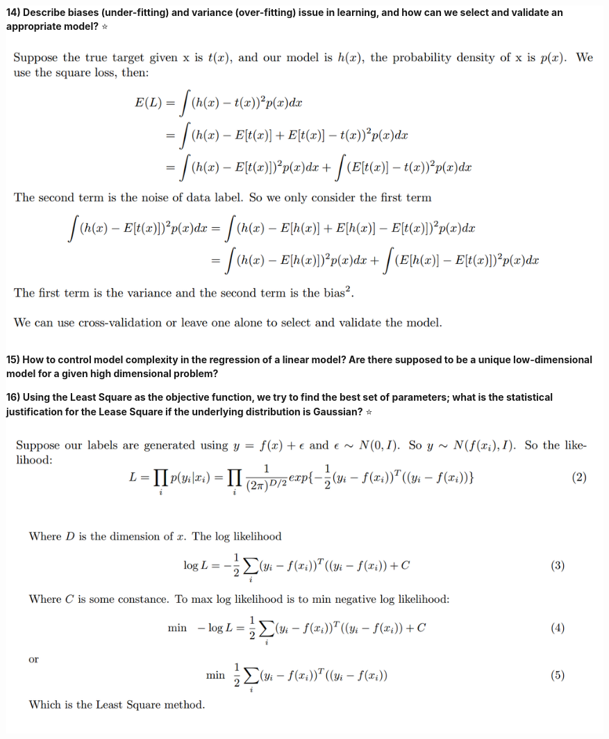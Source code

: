 **14) Describe biases (under-fitting) and variance (over-fitting) issue in learning, and how can we select and validate an appropriate model?** ⭐️

![微信图片_20190420110834](./Images/%E5%BE%AE%E4%BF%A1%E5%9B%BE%E7%89%87_20190420110834.png)

**15) How to control model complexity in the regression of a linear model? Are there supposed to be a unique low-dimensional model for a given high dimensional problem?**

**16) Using the Least Square as the objective function, we try to find the best set of parameters; what is the statistical justification for the Lease Square if the underlying distribution is Gaussian?** ⭐️

![微信图片_20190420111014](./Images/%E5%BE%AE%E4%BF%A1%E5%9B%BE%E7%89%87_20190420111014.png)

![微信图片_20190420111017](./Images/%E5%BE%AE%E4%BF%A1%E5%9B%BE%E7%89%87_20190420111017.png)
